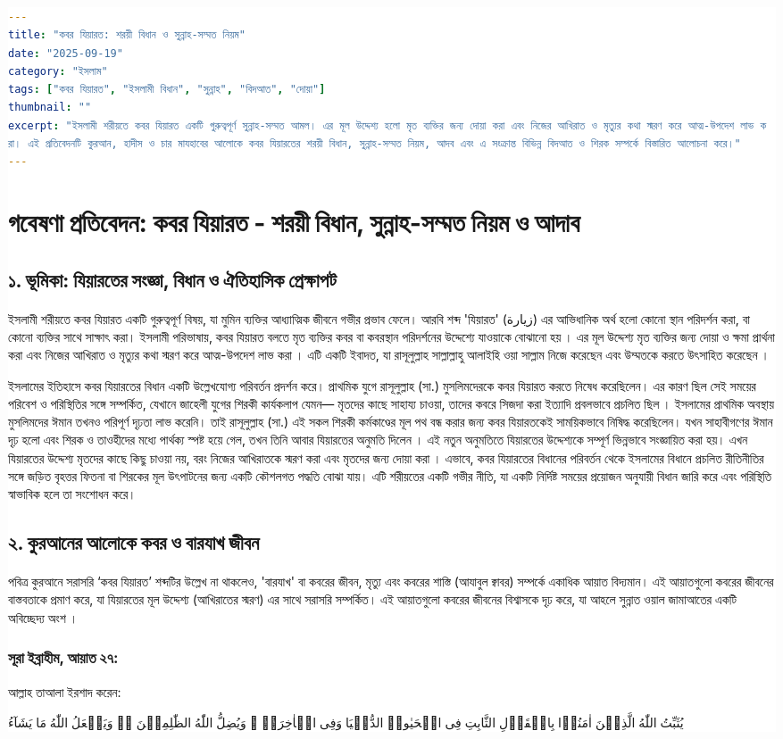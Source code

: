 ```yaml
---
title: "কবর যিয়ারত: শরয়ী বিধান ও সুন্নাহ-সম্মত নিয়ম"
date: "2025-09-19"
category: "ইসলাম"
tags: ["কবর যিয়ারত", "ইসলামী বিধান", "সুন্নাহ", "বিদআত", "দোয়া"]
thumbnail: ""
excerpt: "ইসলামী শরীয়তে কবর যিয়ারত একটি গুরুত্বপূর্ণ সুন্নাহ-সম্মত আমল। এর মূল উদ্দেশ্য হলো মৃত ব্যক্তির জন্য দোয়া করা এবং নিজের আখিরাত ও মৃত্যুর কথা স্মরণ করে আত্ম-উপদেশ লাভ করা। এই প্রতিবেদনটি কুরআন, হাদীস ও চার মাযহাবের আলোকে কবর যিয়ারতের শরয়ী বিধান, সুন্নাহ-সম্মত নিয়ম, আদব এবং এ সংক্রান্ত বিভিন্ন বিদআত ও শিরক সম্পর্কে বিস্তারিত আলোচনা করে।"
---
```


# গবেষণা প্রতিবেদন: কবর যিয়ারত - শরয়ী বিধান, সুন্নাহ-সম্মত নিয়ম ও আদাব

## ১. ভূমিকা: যিয়ারতের সংজ্ঞা, বিধান ও ঐতিহাসিক প্রেক্ষাপট

ইসলামী শরীয়তে কবর যিয়ারত একটি গুরুত্বপূর্ণ বিষয়, যা মুমিন ব্যক্তির আধ্যাত্মিক জীবনে গভীর প্রভাব ফেলে। আরবি শব্দ 'যিয়ারত' (زيارة) এর আভিধানিক অর্থ হলো কোনো স্থান পরিদর্শন করা, বা কোনো ব্যক্তির সাথে সাক্ষাৎ করা। ইসলামী পরিভাষায়, কবর যিয়ারত বলতে মৃত ব্যক্তির কবর বা কবরস্থান পরিদর্শনের উদ্দেশ্যে যাওয়াকে বোঝানো হয় । এর মূল উদ্দেশ্য মৃত ব্যক্তির জন্য দোয়া ও ক্ষমা প্রার্থনা করা এবং নিজের আখিরাত ও মৃত্যুর কথা স্মরণ করে আত্ম-উপদেশ লাভ করা । এটি একটি ইবাদত, যা রাসূলুল্লাহ সাল্লাল্লাহু আলাইহি ওয়া সাল্লাম নিজে করেছেন এবং উম্মতকে করতে উৎসাহিত করেছেন ।

ইসলামের ইতিহাসে কবর যিয়ারতের বিধান একটি উল্লেখযোগ্য পরিবর্তন প্রদর্শন করে। প্রাথমিক যুগে রাসূলুল্লাহ (সা.) মুসলিমদেরকে কবর যিয়ারত করতে নিষেধ করেছিলেন। এর কারণ ছিল সেই সময়ের পরিবেশ ও পরিস্থিতির সঙ্গে সম্পর্কিত, যেখানে জাহেলী যুগের শিরকী কার্যকলাপ যেমন— মৃতদের কাছে সাহায্য চাওয়া, তাদের কবরে সিজদা করা ইত্যাদি প্রবলভাবে প্রচলিত ছিল । ইসলামের প্রাথমিক অবস্থায় মুসলিমদের ঈমান তখনও পরিপূর্ণ দৃঢ়তা লাভ করেনি। তাই রাসূলুল্লাহ (সা.) এই সকল শিরকী কর্মকাণ্ডের মূল পথ বন্ধ করার জন্য কবর যিয়ারতকেই সাময়িকভাবে নিষিদ্ধ করেছিলেন। যখন সাহাবীগণের ঈমান দৃঢ় হলো এবং শিরক ও তাওহীদের মধ্যে পার্থক্য স্পষ্ট হয়ে গেল, তখন তিনি আবার যিয়ারতের অনুমতি দিলেন । এই নতুন অনুমতিতে যিয়ারতের উদ্দেশ্যকে সম্পূর্ণ ভিন্নভাবে সংজ্ঞায়িত করা হয়। এখন যিয়ারতের উদ্দেশ্য মৃতদের কাছে কিছু চাওয়া নয়, বরং নিজের আখিরাতকে স্মরণ করা এবং মৃতদের জন্য দোয়া করা । এভাবে, কবর যিয়ারতের বিধানের পরিবর্তন থেকে ইসলামের বিধানে প্রচলিত রীতিনীতির সঙ্গে জড়িত বৃহত্তর ফিতনা বা শিরকের মূল উৎপাটনের জন্য একটি কৌশলগত পদ্ধতি বোঝা যায়। এটি শরীয়তের একটি গভীর নীতি, যা একটি নির্দিষ্ট সময়ের প্রয়োজন অনুযায়ী বিধান জারি করে এবং পরিস্থিতি স্বাভাবিক হলে তা সংশোধন করে।

## ২. কুরআনের আলোকে কবর ও বারযাখ জীবন

পবিত্র কুরআনে সরাসরি ‘কবর যিয়ারত’ শব্দটির উল্লেখ না থাকলেও, 'বারযাখ' বা কবরের জীবন, মৃত্যু এবং কবরের শাস্তি (আযাবুল ক্বাবর) সম্পর্কে একাধিক আয়াত বিদ্যমান। এই আয়াতগুলো কবরের জীবনের বাস্তবতাকে প্রমাণ করে, যা যিয়ারতের মূল উদ্দেশ্য (আখিরাতের স্মরণ) এর সাথে সরাসরি সম্পর্কিত। এই আয়াতগুলো কবরের জীবনের বিশ্বাসকে দৃঢ় করে, যা আহলে সুন্নাত ওয়াল জামাআতের একটি অবিচ্ছেদ্য অংশ ।

### সূরা ইব্রাহীম, আয়াত ২৭:
আল্লাহ তাআলা ইরশাদ করেন:

 ‌يُثَبِّتُ اللّٰهُ الَّذِيۡنَ اٰمَنُوۡا بِالۡقَوۡلِ الثَّابِتِ فِی الۡحَیٰوۃِ الدُّنۡیَا وَفِی الۡاٰخِرَۃِ ۚ وَیُضِلُّ اللّٰهُ الظّٰلِمِیۡنَ ۟ۙ وَیَفۡعَلُ اللّٰهُ مَا یَشَآءُ
